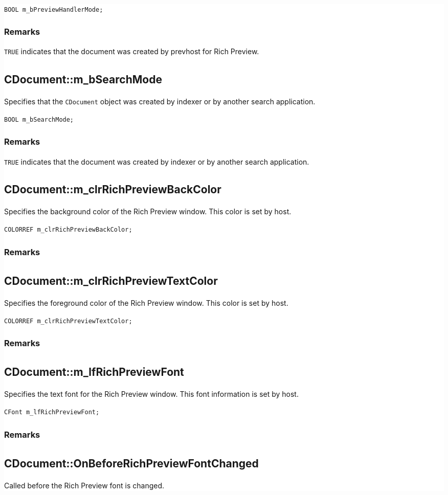 ```  
BOOL m_bPreviewHandlerMode;  
```  
  
### Remarks  
 `TRUE` indicates that the document was created by prevhost for Rich Preview.  
  
##  <a name="cdocument__m_bsearchmode"></a>  CDocument::m_bSearchMode  
 Specifies that the `CDocument` object was created by indexer or by another search application.  
  
```  
BOOL m_bSearchMode;  
```  
  
### Remarks  
 `TRUE` indicates that the document was created by indexer or by another search application.  
  
##  <a name="cdocument__m_clrrichpreviewbackcolor"></a>  CDocument::m_clrRichPreviewBackColor  
 Specifies the background color of the Rich Preview window. This color is set by host.  
  
```  
COLORREF m_clrRichPreviewBackColor;  
```  
  
### Remarks  
  
##  <a name="cdocument__m_clrrichpreviewtextcolor"></a>  CDocument::m_clrRichPreviewTextColor  
 Specifies the foreground color of the Rich Preview window. This color is set by host.  
  
```  
COLORREF m_clrRichPreviewTextColor;  
```  
  
### Remarks  
  
##  <a name="cdocument__m_lfrichpreviewfont"></a>  CDocument::m_lfRichPreviewFont  
 Specifies the text font for the Rich Preview window. This font information is set by host.  
  
```  
CFont m_lfRichPreviewFont;  
```  
  
### Remarks  
  
##  <a name="cdocument__onbeforerichpreviewfontchanged"></a>  CDocument::OnBeforeRichPreviewFontChanged  
 Called before the Rich Preview font is changed.  
  